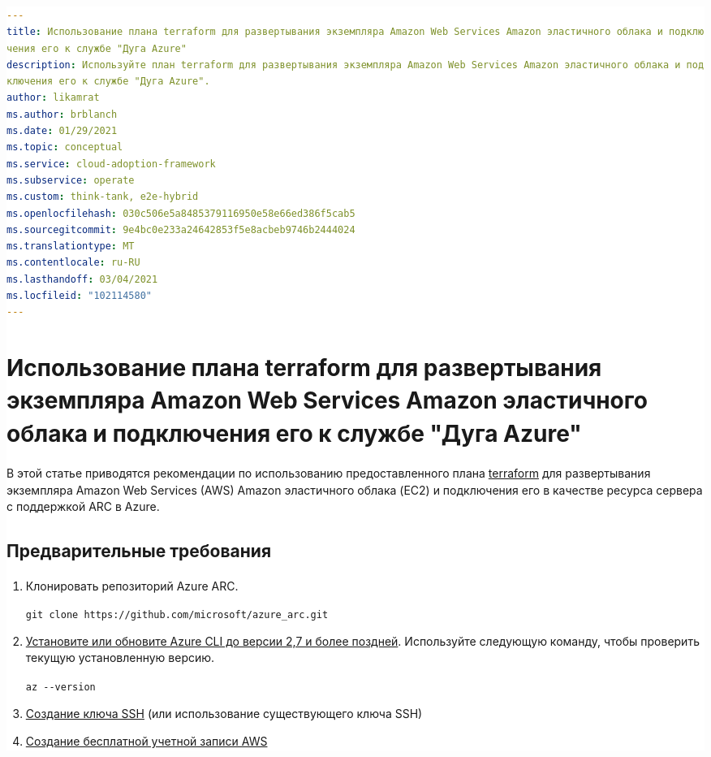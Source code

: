 ```yaml
---
title: Использование плана terraform для развертывания экземпляра Amazon Web Services Amazon эластичного облака и подключения его к службе "Дуга Azure"
description: Используйте план terraform для развертывания экземпляра Amazon Web Services Amazon эластичного облака и подключения его к службе "Дуга Azure".
author: likamrat
ms.author: brblanch
ms.date: 01/29/2021
ms.topic: conceptual
ms.service: cloud-adoption-framework
ms.subservice: operate
ms.custom: think-tank, e2e-hybrid
ms.openlocfilehash: 030c506e5a8485379116950e58e66ed386f5cab5
ms.sourcegitcommit: 9e4bc0e233a24642853f5e8acbeb9746b2444024
ms.translationtype: MT
ms.contentlocale: ru-RU
ms.lasthandoff: 03/04/2021
ms.locfileid: "102114580"
---
```

# <a name="use-a-terraform-plan-to-deploy-an-amazon-web-services-amazon-elastic-compute-cloud-instance-and-connect-it-to-azure-arc"></a>Использование плана terraform для развертывания экземпляра Amazon Web Services Amazon эластичного облака и подключения его к службе "Дуга Azure"

В этой статье приводятся рекомендации по использованию предоставленного плана [terraform](https://www.terraform.io/) для развертывания экземпляра Amazon Web Services (AWS) Amazon эластичного облака (EC2) и подключения его в качестве ресурса сервера с поддержкой ARC в Azure.

## <a name="prerequisites"></a>Предварительные требования

1. Клонировать репозиторий Azure ARC.

    ```console
    git clone https://github.com/microsoft/azure_arc.git
    ```

2. [Установите или обновите Azure CLI до версии 2,7 и более поздней](/cli/azure/install-azure-cli). Используйте следующую команду, чтобы проверить текущую установленную версию.

    ```console
    az --version
    ```

3. [Создание ключа SSH](https://help.github.com/articles/generating-a-new-ssh-key-and-adding-it-to-the-ssh-agent/) (или использование существующего ключа SSH)

4. [Создание бесплатной учетной записи AWS](https://aws.amazon.com/premiumsupport/knowledge-center/create-and-activate-aws-account/)
